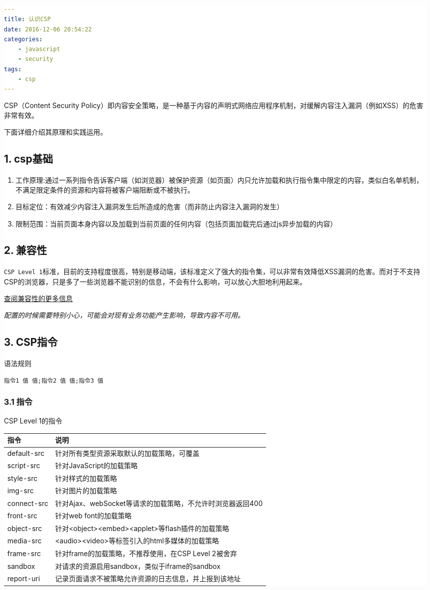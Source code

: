 ```yaml
---
title: 认识CSP
date: 2016-12-06 20:54:22
categories:
    - javascript
    - security
tags:
    - csp
---
```


CSP（Content Security Policy）即内容安全策略，是一种基于内容的声明式网络应用程序机制，对缓解内容注入漏洞（例如XSS）的危害非常有效。

下面详细介绍其原理和实践运用。



## 1. csp基础

 1. 工作原理:通过一系列指令告诉客户端（如浏览器）被保护资源（如页面）内只允许加载和执行指令集中限定的内容，类似白名单机制，不满足限定条件的资源和内容将被客户端阻断或不被执行。

2. 目标定位：有效减少内容注入漏洞发生后所造成的危害（而非防止内容注入漏洞的发生）

3. 限制范围：当前页面本身内容以及加载到当前页面的任何内容（包括页面加载完后通过js异步加载的内容）

## 2. 兼容性

`CSP Level 1`标准，目前的支持程度很高，特别是移动端，该标准定义了强大的指令集，可以非常有效降低XSS漏洞的危害。而对于不支持CSP的浏览器，只是多了一些浏览器不能识别的信息，不会有什么影响，可以放心大胆地利用起来。

[查阅兼容性的更多信息](http://caniuse.com/#feat=contentsecuritypolicy)

*配置的时候需要特别小心，可能会对现有业务功能产生影响，导致内容不可用。*

## 3. CSP指令

语法规则

`
指令1 值 值;指令2 值 值;指令3 值
`

### 3.1 指令

CSP Level 1的指令

|指令|说明|
|:--|:--|
|default-src|针对所有类型资源采取默认的加载策略，可覆盖|
|script-src|针对JavaScript的加载策略|
|style-src|针对样式的加载策略|
|img-src|针对图片的加载策略|
|connect-src|针对Ajax、webSocket等请求的加载策略，不允许时浏览器返回400|
|front-src|针对web font的加载策略|
|object-src|针对&lt;object&gt;&lt;embed&gt;&lt;applet&gt;等flash插件的加载策略|
|media-src|&lt;audio&gt;&lt;video&gt;等标签引入的html多媒体的加载策略|
|frame-src|针对frame的加载策略，不推荐使用，在CSP Level 2被舍弃|
|sandbox|对请求的资源启用sandbox，类似于iframe的sandbox|
|report-uri|记录页面请求不被策略允许资源的日志信息，并上报到该地址|